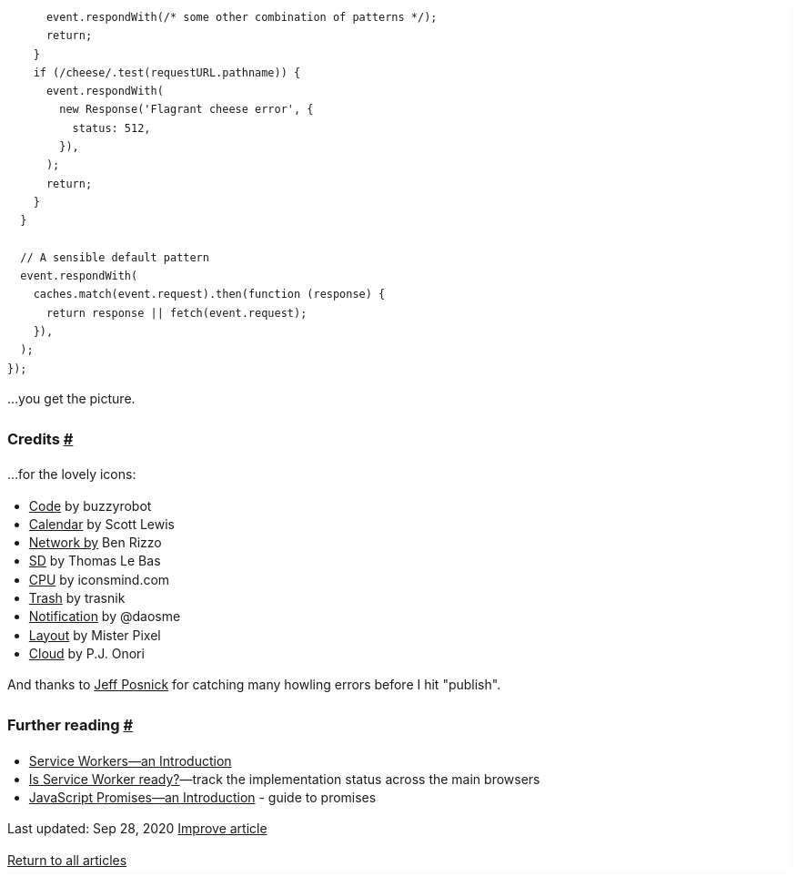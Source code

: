           event.respondWith(/* some other combination of patterns */);
          return;
        }
        if (/cheese/.test(requestURL.pathname)) {
          event.respondWith(
            new Response('Flagrant cheese error', {
              status: 512,
            }),
          );
          return;
        }
      }

      // A sensible default pattern
      event.respondWith(
        caches.match(event.request).then(function (response) {
          return response || fetch(event.request);
        }),
      );
    });

…you get the picture.

### Credits <a href="#credits" class="w-headline-link">#</a>

…for the lovely icons:

-   [Code](http://thenounproject.com/term/code/17547/) by buzzyrobot
-   [Calendar](http://thenounproject.com/term/calendar/4672/) by Scott Lewis
-   [Network by](http://thenounproject.com/term/network/12676/) Ben Rizzo
-   [SD](http://thenounproject.com/term/sd-card/6185/) by Thomas Le Bas
-   [CPU](http://thenounproject.com/term/cpu/72043/) by iconsmind.com
-   [Trash](http://thenounproject.com/term/trash/20538/) by trasnik
-   [Notification](http://thenounproject.com/term/notification/32514/) by @daosme
-   [Layout](http://thenounproject.com/term/layout/36872/) by Mister Pixel
-   [Cloud](http://thenounproject.com/term/cloud/2788/) by P.J. Onori

And thanks to [Jeff Posnick](https://twitter.com/jeffposnick) for catching many howling errors before I hit "publish".

### Further reading <a href="#further-reading" class="w-headline-link">#</a>

-   [Service Workers—an Introduction](/service-workers-cache-storage/)
-   [Is Service Worker ready?](https://jakearchibald.github.io/isserviceworkerready/)—track the implementation status across the main browsers
-   [JavaScript Promises—an Introduction](/web/fundamentals/getting-started/primers/promises) - guide to promises

<span class="w-mr--sm">Last updated: Sep 28, 2020 </span>[Improve article](https://github.com/GoogleChrome/web.dev/blob/master/src/site/content/en/reliable/offline-cookbook/index.md)

<a href="/reliable" class="gc-analytics-event w-article-navigation__link w-article-navigation__link--back w-article-navigation__link--single">Return to all articles</a>
